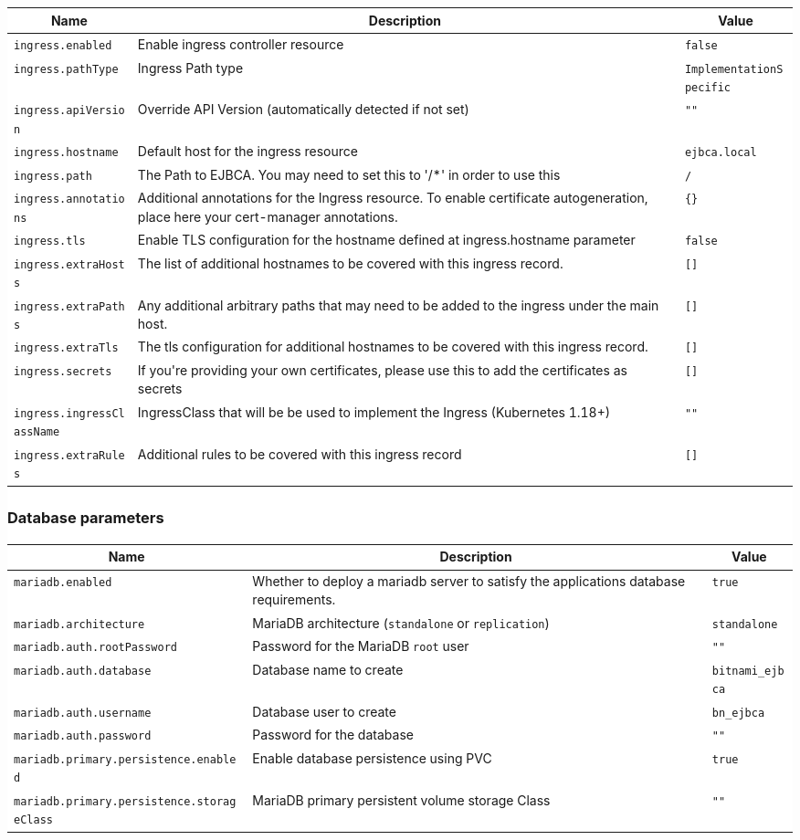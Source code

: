 | Name                       | Description                                                                                                                      | Value                    |
| -------------------------- | -------------------------------------------------------------------------------------------------------------------------------- | ------------------------ |
| `ingress.enabled`          | Enable ingress controller resource                                                                                               | `false`                  |
| `ingress.pathType`         | Ingress Path type                                                                                                                | `ImplementationSpecific` |
| `ingress.apiVersion`       | Override API Version (automatically detected if not set)                                                                         | `""`                     |
| `ingress.hostname`         | Default host for the ingress resource                                                                                            | `ejbca.local`            |
| `ingress.path`             | The Path to EJBCA. You may need to set this to '/*' in order to use this                                                         | `/`                      |
| `ingress.annotations`      | Additional annotations for the Ingress resource. To enable certificate autogeneration, place here your cert-manager annotations. | `{}`                     |
| `ingress.tls`              | Enable TLS configuration for the hostname defined at ingress.hostname parameter                                                  | `false`                  |
| `ingress.extraHosts`       | The list of additional hostnames to be covered with this ingress record.                                                         | `[]`                     |
| `ingress.extraPaths`       | Any additional arbitrary paths that may need to be added to the ingress under the main host.                                     | `[]`                     |
| `ingress.extraTls`         | The tls configuration for additional hostnames to be covered with this ingress record.                                           | `[]`                     |
| `ingress.secrets`          | If you're providing your own certificates, please use this to add the certificates as secrets                                    | `[]`                     |
| `ingress.ingressClassName` | IngressClass that will be be used to implement the Ingress (Kubernetes 1.18+)                                                    | `""`                     |
| `ingress.extraRules`       | Additional rules to be covered with this ingress record                                                                          | `[]`                     |

### Database parameters

| Name                                        | Description                                                                                                                                                                                                                | Value           |
| ------------------------------------------- | -------------------------------------------------------------------------------------------------------------------------------------------------------------------------------------------------------------------------- | --------------- |
| `mariadb.enabled`                           | Whether to deploy a mariadb server to satisfy the applications database requirements.                                                                                                                                      | `true`          |
| `mariadb.architecture`                      | MariaDB architecture (`standalone` or `replication`)                                                                                                                                                                       | `standalone`    |
| `mariadb.auth.rootPassword`                 | Password for the MariaDB `root` user                                                                                                                                                                                       | `""`            |
| `mariadb.auth.database`                     | Database name to create                                                                                                                                                                                                    | `bitnami_ejbca` |
| `mariadb.auth.username`                     | Database user to create                                                                                                                                                                                                    | `bn_ejbca`      |
| `mariadb.auth.password`                     | Password for the database                                                                                                                                                                                                  | `""`            |
| `mariadb.primary.persistence.enabled`       | Enable database persistence using PVC                                                                                                                                                                                      | `true`          |
| `mariadb.primary.persistence.storageClass`  | MariaDB primary persistent volume storage Class                                                                                                                                                                            | `""`            |